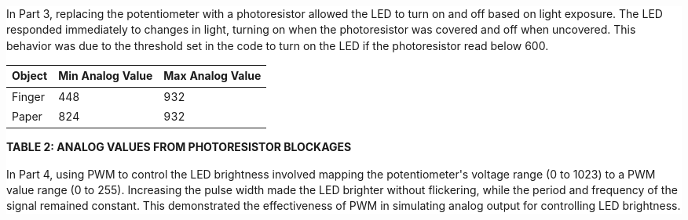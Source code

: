 In Part 3, replacing the potentiometer with a photoresistor allowed the LED to turn on and off based on light exposure. The LED responded immediately to changes in light, turning on when the photoresistor was covered and off when uncovered. This behavior was due to the threshold set in the code to turn on the LED if the photoresistor read below 600.


| Object           | Min Analog Value | Max Analog Value |
|-----------------|-----------------|-----------------|
| Finger         | 448             | 932             |
| Paper | 824             | 932             |

**TABLE 2: ANALOG VALUES FROM PHOTORESISTOR BLOCKAGES**

In Part 4, using PWM to control the LED brightness involved mapping the potentiometer's voltage range (0 to 1023) to a PWM value range (0 to 255). Increasing the pulse width made the LED brighter without flickering, while the period and frequency of the signal remained constant. This demonstrated the effectiveness of PWM in simulating analog output for controlling LED brightness.


<p align="center">